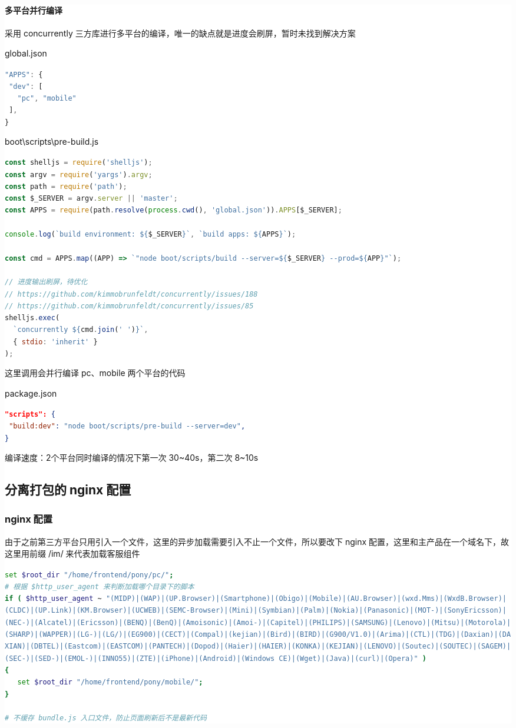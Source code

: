 #### 多平台并行编译

采用 concurrently 三方库进行多平台的编译，唯一的缺点就是进度会刷屏，暂时未找到解决方案

global.json

```js
"APPS": {
 "dev": [
   "pc", "mobile"
 ],
}
```

boot\scripts\pre-build.js

```js
const shelljs = require('shelljs');
const argv = require('yargs').argv;
const path = require('path');
const $_SERVER = argv.server || 'master';
const APPS = require(path.resolve(process.cwd(), 'global.json')).APPS[$_SERVER];

console.log(`build environment: ${$_SERVER}`, `build apps: ${APPS}`);

const cmd = APPS.map((APP) => `"node boot/scripts/build --server=${$_SERVER} --prod=${APP}"`);

// 进度输出刷屏，待优化
// https://github.com/kimmobrunfeldt/concurrently/issues/188
// https://github.com/kimmobrunfeldt/concurrently/issues/85
shelljs.exec(
  `concurrently ${cmd.join(' ')}`,
  { stdio: 'inherit' }
);
```

这里调用会并行编译 pc、mobile 两个平台的代码

package.json

```json
"scripts": {
 "build:dev": "node boot/scripts/pre-build --server=dev",
}
```

编译速度：2个平台同时编译的情况下第一次 30~40s，第二次 8~10s

## 分离打包的 nginx 配置

### nginx 配置

由于之前第三方平台只用引入一个文件，这里的异步加载需要引入不止一个文件，所以要改下 nginx 配置，这里和主产品在一个域名下，故这里用前缀 /im/ 来代表加载客服组件

```bash
set $root_dir "/home/frontend/pony/pc/";
# 根据 $http_user_agent 来判断加载哪个目录下的脚本
if ( $http_user_agent ~ "(MIDP)|(WAP)|(UP.Browser)|(Smartphone)|(Obigo)|(Mobile)|(AU.Browser)|(wxd.Mms)|(WxdB.Browser)|(CLDC)|(UP.Link)|(KM.Browser)|(UCWEB)|(SEMC-Browser)|(Mini)|(Symbian)|(Palm)|(Nokia)|(Panasonic)|(MOT-)|(SonyEricsson)|(NEC-)|(Alcatel)|(Ericsson)|(BENQ)|(BenQ)|(Amoisonic)|(Amoi-)|(Capitel)|(PHILIPS)|(SAMSUNG)|(Lenovo)|(Mitsu)|(Motorola)|(SHARP)|(WAPPER)|(LG-)|(LG/)|(EG900)|(CECT)|(Compal)|(kejian)|(Bird)|(BIRD)|(G900/V1.0)|(Arima)|(CTL)|(TDG)|(Daxian)|(DAXIAN)|(DBTEL)|(Eastcom)|(EASTCOM)|(PANTECH)|(Dopod)|(Haier)|(HAIER)|(KONKA)|(KEJIAN)|(LENOVO)|(Soutec)|(SOUTEC)|(SAGEM)|(SEC-)|(SED-)|(EMOL-)|(INNO55)|(ZTE)|(iPhone)|(Android)|(Windows CE)|(Wget)|(Java)|(curl)|(Opera)" )
{
   set $root_dir "/home/frontend/pony/mobile/";
}

# 不缓存 bundle.js 入口文件，防止页面刷新后不是最新代码
```